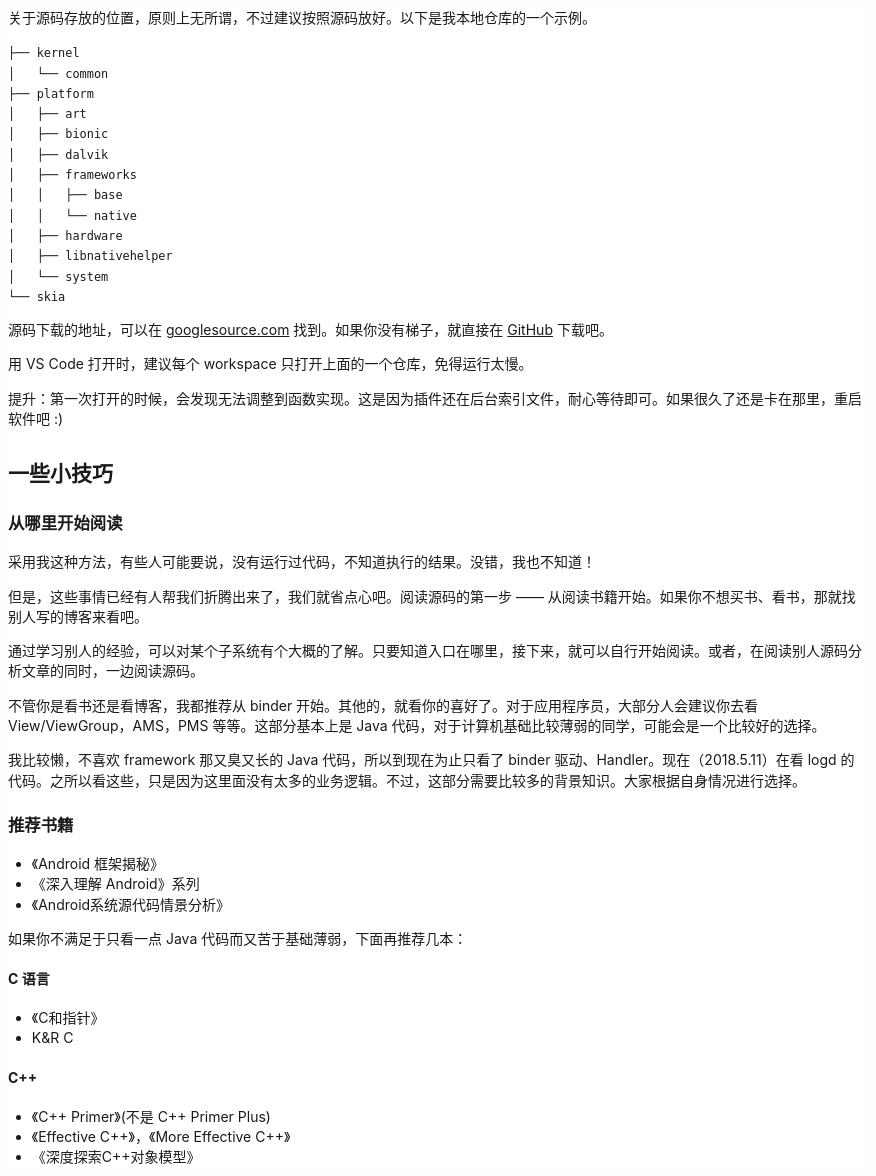 关于源码存放的位置，原则上无所谓，不过建议按照源码放好。以下是我本地仓库的一个示例。

```
├── kernel
│   └── common
├── platform
│   ├── art
│   ├── bionic
│   ├── dalvik
│   ├── frameworks
│   │   ├── base
│   │   └── native
│   ├── hardware
│   ├── libnativehelper
│   └── system
└── skia
```

源码下载的地址，可以在 [googlesource.com](https://android.googlesource.com/) 找到。如果你没有梯子，就直接在 [GitHub](https://github.com/aosp-mirror) 下载吧。

用 VS Code 打开时，建议每个 workspace 只打开上面的一个仓库，免得运行太慢。

提升：第一次打开的时候，会发现无法调整到函数实现。这是因为插件还在后台索引文件，耐心等待即可。如果很久了还是卡在那里，重启软件吧 :)

## 一些小技巧

### 从哪里开始阅读

采用我这种方法，有些人可能要说，没有运行过代码，不知道执行的结果。没错，我也不知道！

但是，这些事情已经有人帮我们折腾出来了，我们就省点心吧。阅读源码的第一步 —— 从阅读书籍开始。如果你不想买书、看书，那就找别人写的博客来看吧。

通过学习别人的经验，可以对某个子系统有个大概的了解。只要知道入口在哪里，接下来，就可以自行开始阅读。或者，在阅读别人源码分析文章的同时，一边阅读源码。

不管你是看书还是看博客，我都推荐从 binder 开始。其他的，就看你的喜好了。对于应用程序员，大部分人会建议你去看 View/ViewGroup，AMS，PMS 等等。这部分基本上是 Java 代码，对于计算机基础比较薄弱的同学，可能会是一个比较好的选择。

我比较懒，不喜欢 framework 那又臭又长的 Java 代码，所以到现在为止只看了 binder 驱动、Handler。现在（2018.5.11）在看 logd 的代码。之所以看这些，只是因为这里面没有太多的业务逻辑。不过，这部分需要比较多的背景知识。大家根据自身情况进行选择。

### 推荐书籍

- 《Android 框架揭秘》
- 《深入理解 Android》系列
- 《Android系统源代码情景分析》

如果你不满足于只看一点 Java 代码而又苦于基础薄弱，下面再推荐几本：

#### C 语言
- 《C和指针》
- K&R C

#### C++
- 《C++ Primer》(不是 C++ Primer Plus)
- 《Effective C++》，《More Effective C++》
- 《深度探索C++对象模型》
